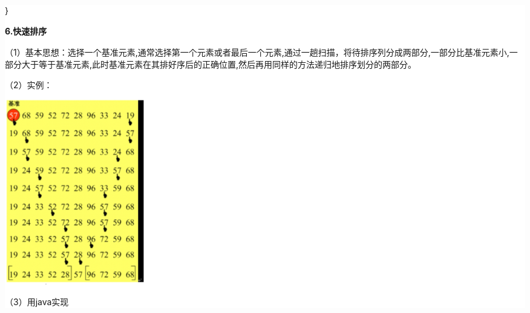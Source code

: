 }

**6.快速排序**

（1）基本思想：选择一个基准元素,通常选择第一个元素或者最后一个元素,通过一趟扫描，将待排序列分成两部分,一部分比基准元素小,一部分大于等于基准元素,此时基准元素在其排好序后的正确位置,然后再用同样的方法递归地排序划分的两部分。

（2）实例：

<img src="../images/wps83D5.tmp.jpg" alt="img" style="zoom:38%;" /> 

（3）用java实现
